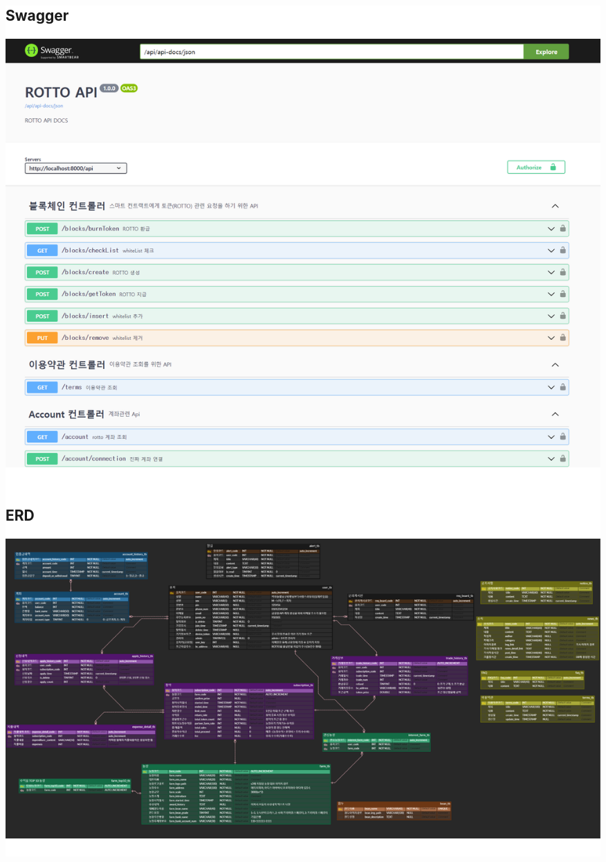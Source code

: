 
## Swagger
![Swagger](assets/docs/Swagger.png)
<br><br>

## ERD
![ERD](assets/docs/ERD.png)
<br><br>

